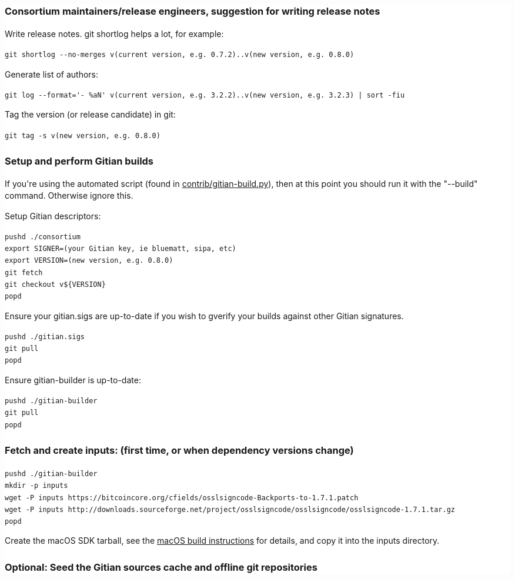 ### Consortium maintainers/release engineers, suggestion for writing release notes

Write release notes. git shortlog helps a lot, for example:

    git shortlog --no-merges v(current version, e.g. 0.7.2)..v(new version, e.g. 0.8.0)


Generate list of authors:

    git log --format='- %aN' v(current version, e.g. 3.2.2)..v(new version, e.g. 3.2.3) | sort -fiu

Tag the version (or release candidate) in git:

    git tag -s v(new version, e.g. 0.8.0)

### Setup and perform Gitian builds

If you're using the automated script (found in [contrib/gitian-build.py](/contrib/gitian-build.py)), then at this point you should run it with the "--build" command. Otherwise ignore this.

Setup Gitian descriptors:

    pushd ./consortium
    export SIGNER=(your Gitian key, ie bluematt, sipa, etc)
    export VERSION=(new version, e.g. 0.8.0)
    git fetch
    git checkout v${VERSION}
    popd

Ensure your gitian.sigs are up-to-date if you wish to gverify your builds against other Gitian signatures.

    pushd ./gitian.sigs
    git pull
    popd

Ensure gitian-builder is up-to-date:

    pushd ./gitian-builder
    git pull
    popd

### Fetch and create inputs: (first time, or when dependency versions change)

    pushd ./gitian-builder
    mkdir -p inputs
    wget -P inputs https://bitcoincore.org/cfields/osslsigncode-Backports-to-1.7.1.patch
    wget -P inputs http://downloads.sourceforge.net/project/osslsigncode/osslsigncode/osslsigncode-1.7.1.tar.gz
    popd

Create the macOS SDK tarball, see the [macOS build instructions](build-osx.md#deterministic-macos-dmg-notes) for details, and copy it into the inputs directory.

### Optional: Seed the Gitian sources cache and offline git repositories
